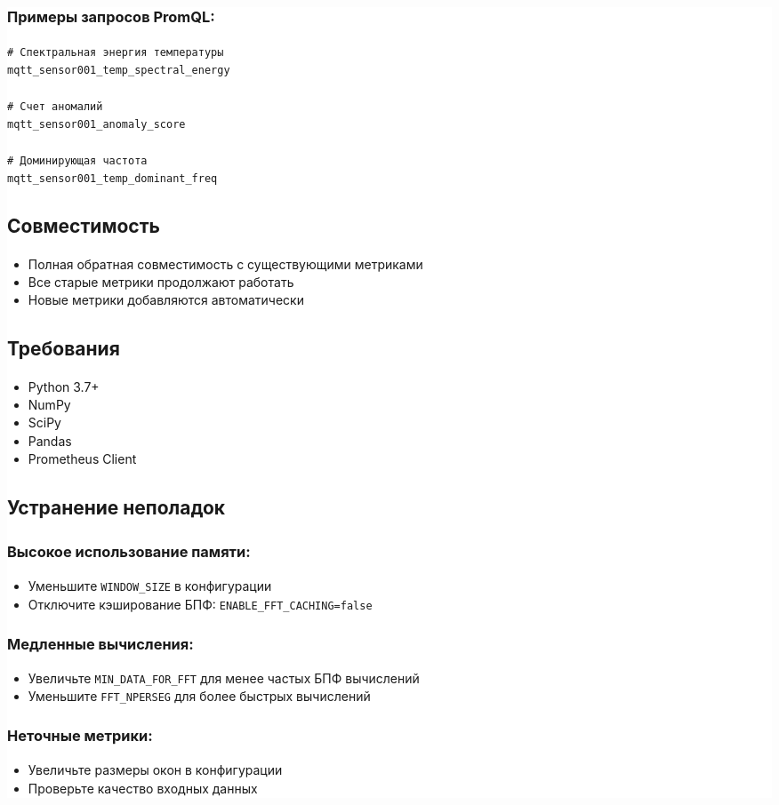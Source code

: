 ### Примеры запросов PromQL:
```promql
# Спектральная энергия температуры
mqtt_sensor001_temp_spectral_energy

# Счет аномалий
mqtt_sensor001_anomaly_score

# Доминирующая частота
mqtt_sensor001_temp_dominant_freq
```

## Совместимость

- Полная обратная совместимость с существующими метриками
- Все старые метрики продолжают работать
- Новые метрики добавляются автоматически

## Требования

- Python 3.7+
- NumPy
- SciPy
- Pandas
- Prometheus Client

## Устранение неполадок

### Высокое использование памяти:
- Уменьшите `WINDOW_SIZE` в конфигурации
- Отключите кэширование БПФ: `ENABLE_FFT_CACHING=false`

### Медленные вычисления:
- Увеличьте `MIN_DATA_FOR_FFT` для менее частых БПФ вычислений
- Уменьшите `FFT_NPERSEG` для более быстрых вычислений

### Неточные метрики:
- Увеличьте размеры окон в конфигурации
- Проверьте качество входных данных
